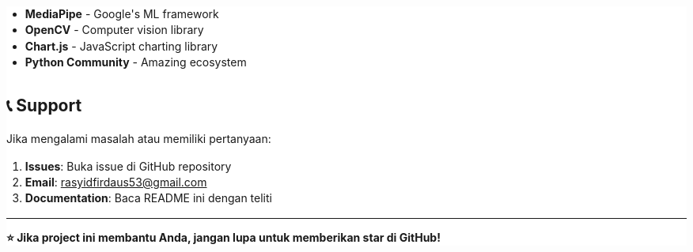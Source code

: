 - **MediaPipe** - Google's ML framework
- **OpenCV** - Computer vision library
- **Chart.js** - JavaScript charting library
- **Python Community** - Amazing ecosystem

## 📞 Support

Jika mengalami masalah atau memiliki pertanyaan:

1. **Issues**: Buka issue di GitHub repository
2. **Email**: rasyidfirdaus53@gmail.com
3. **Documentation**: Baca README ini dengan teliti

---

**⭐ Jika project ini membantu Anda, jangan lupa untuk memberikan star di GitHub!**
